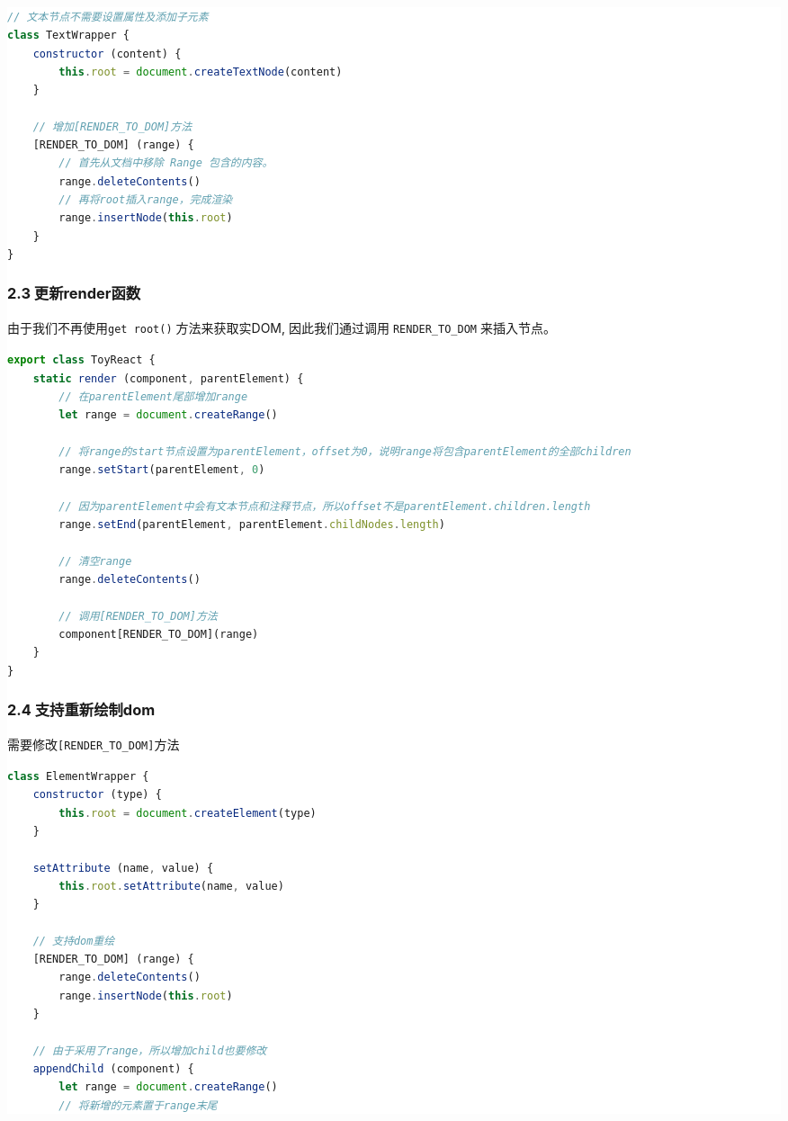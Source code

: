 ```js
// 文本节点不需要设置属性及添加子元素
class TextWrapper {
    constructor (content) {
        this.root = document.createTextNode(content)
    }
    
    // 增加[RENDER_TO_DOM]方法
    [RENDER_TO_DOM] (range) {
    	// 首先从文档中移除 Range 包含的内容。
    	range.deleteContents()
        // 再将root插入range，完成渲染
        range.insertNode(this.root)
    }
}
```

### 2.3 更新render函数

由于我们不再使用`get root()` 方法来获取实DOM, 因此我们通过调用 `RENDER_TO_DOM` 来插入节点。

```js
export class ToyReact {
    static render (component, parentElement) {
        // 在parentElement尾部增加range
        let range = document.createRange()

        // 将range的start节点设置为parentElement，offset为0，说明range将包含parentElement的全部children
        range.setStart(parentElement, 0)

        // 因为parentElement中会有文本节点和注释节点，所以offset不是parentElement.children.length
        range.setEnd(parentElement, parentElement.childNodes.length)

        // 清空range
        range.deleteContents()

        // 调用[RENDER_TO_DOM]方法
        component[RENDER_TO_DOM](range)
    }
}
```

### 2.4 支持重新绘制dom

需要修改`[RENDER_TO_DOM]`方法

```js
class ElementWrapper {
    constructor (type) {
        this.root = document.createElement(type)
    }
    
    setAttribute (name, value) {
        this.root.setAttribute(name, value)
    }
    
    // 支持dom重绘
    [RENDER_TO_DOM] (range) {
    	range.deleteContents()
        range.insertNode(this.root)
    }
    
    // 由于采用了range，所以增加child也要修改
    appendChild (component) {
    	let range = document.createRange()
    	// 将新增的元素置于range末尾
```